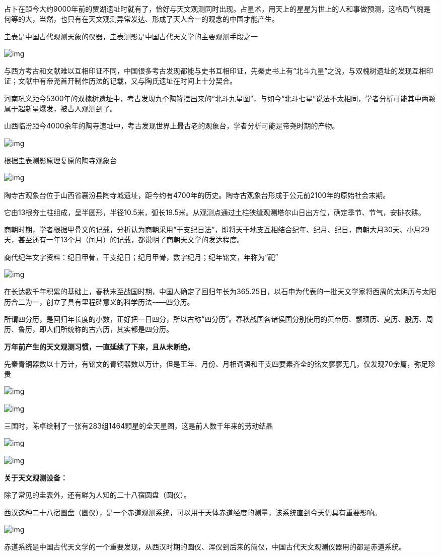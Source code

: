 占卜在距今大约9000年前的贾湖遗址时就有了，恰好与天文观测同时出现。占星术，用天上的星星为世上的人和事做预测，这格局气魄是何等的大，当然，也只有在天文观测异常发达、形成了天人合一的观念的中国才能产生。

圭表是中国古代观测天象的仪器，圭表测影是中国古代天文学的主要观测手段之一

![img](./img/53-6.jpeg)

与西方考古和文献难以互相印证不同，中国很多考古发现都能与史书互相印证，先秦史书上有“北斗九星”之说，与双槐树遗址的发现互相印证；文献中有帝尧首开制作历法的记载，又与陶氏遗址在时间上十分契合。

河南巩义距今5300年的双槐树遗址中，考古发现九个陶罐摆出来的“北斗九星图”，与如今“北斗七星”说法不太相同，学者分析可能其中两颗属于超新星爆发，被古人观测到了。

山西临汾距今4000余年的陶寺遗址中，考古发现世界上最古老的观象台，学者分析可能是帝尧时期的产物。

![img](./img/53-7.jpeg)

根据圭表测影原理复原的陶寺观象台

![img](./img/53-8.jpeg)

陶寺古观象台位于山西省襄汾县陶寺城遗址，距今约有4700年的历史。陶寺古观象台形成于公元前2100年的原始社会末期。

它由13根夯土柱组成，呈半圆形，半径10.5米，弧长19.5米。从观测点通过土柱狭缝观测塔尔山日出方位，确定季节、节气，安排农耕。

商朝时期，学者根据甲骨文的记载，分析认为商朝采用“干支纪日法”，即将天干地支互相结合纪年、纪月、纪日，商朝大月30天、小月29天，甚至还有一年13个月（闰月）的记载，都说明了商朝天文学的发达程度。

商代纪年文字资料：纪日甲骨，干支纪日；纪月甲骨，数字纪月；纪年铭文，年称为“祀”

![img](./img/53-9.jpeg)

在长达数千年积累的基础上，春秋末至战国时期，中国人确定了回归年长为365.25日，以石申为代表的一批天文学家将西周的太阴历与太阳历合二为一，创立了具有里程碑意义的科学历法-&#x2013;&#x2014;四分历。

所谓四分历，是回归年长度的小数，正好把一日四分，所以古称“四分历”。春秋战国各诸侯国分别使用的黄帝历、颛顼历、夏历、殷历、周历、鲁历，即人们所统称的古六历，其实都是四分历。

**万年前产生的天文观测习惯，一直延续了下来，且从未断绝。**

先秦青铜器数以十万计，有铭文的青铜器数以万计，但是王年、月份、月相词语和干支四要素齐全的铭文寥寥无几，仅发现70余篇，弥足珍贵

![img](./img/53-10.jpeg)

![img](./img/53-11.jpeg)

三国时，陈卓绘制了一张有283组1464颗星的全天星图，这是前人数千年来的劳动结晶

![img](./img/53-12.jpeg)

![img](./img/53-13.jpeg)

**关于天文观测设备：**

除了常见的圭表外，还有鲜为人知的二十八宿圆盘（圆仪）。

西汉这种二十八宿圆盘（圆仪），是一个赤道观测系统，可以用于天体赤道经度的测量，该系统直到今天仍具有重要影响。

![img](./img/53-14.jpeg)

赤道系统是中国古代天文学的一个重要发现，从西汉时期的圆仪、浑仪到后来的简仪，中国古代天文观测仪器用的都是赤道系统。

